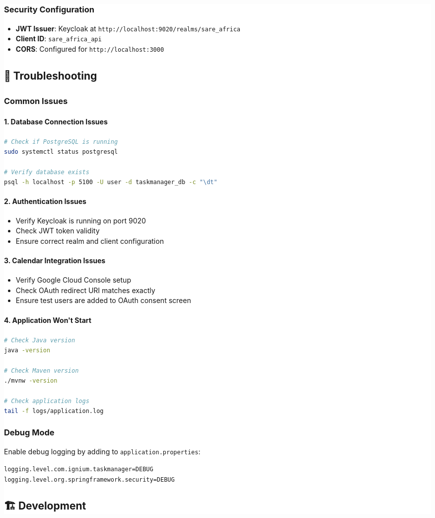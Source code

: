 ### Security Configuration

- **JWT Issuer**: Keycloak at `http://localhost:9020/realms/sare_africa`
- **Client ID**: `sare_africa_api`
- **CORS**: Configured for `http://localhost:3000`

## 🚨 Troubleshooting

### Common Issues

#### 1. Database Connection Issues
```bash
# Check if PostgreSQL is running
sudo systemctl status postgresql

# Verify database exists
psql -h localhost -p 5100 -U user -d taskmanager_db -c "\dt"
```

#### 2. Authentication Issues
- Verify Keycloak is running on port 9020
- Check JWT token validity
- Ensure correct realm and client configuration

#### 3. Calendar Integration Issues
- Verify Google Cloud Console setup
- Check OAuth redirect URI matches exactly
- Ensure test users are added to OAuth consent screen

#### 4. Application Won't Start
```bash
# Check Java version
java -version

# Check Maven version
./mvnw -version

# Check application logs
tail -f logs/application.log
```

### Debug Mode

Enable debug logging by adding to `application.properties`:

```properties
logging.level.com.ignium.taskmanager=DEBUG
logging.level.org.springframework.security=DEBUG
```

## 🏗️ Development

